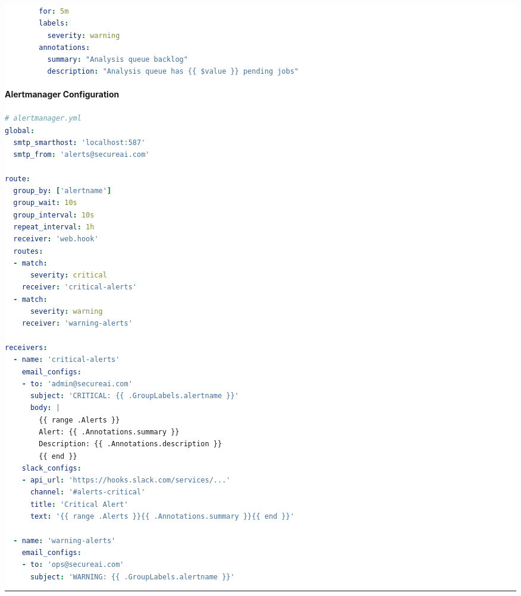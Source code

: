 ```yaml
        for: 5m
        labels:
          severity: warning
        annotations:
          summary: "Analysis queue backlog"
          description: "Analysis queue has {{ $value }} pending jobs"
```

#### **Alertmanager Configuration**
```yaml
# alertmanager.yml
global:
  smtp_smarthost: 'localhost:587'
  smtp_from: 'alerts@secureai.com'

route:
  group_by: ['alertname']
  group_wait: 10s
  group_interval: 10s
  repeat_interval: 1h
  receiver: 'web.hook'
  routes:
  - match:
      severity: critical
    receiver: 'critical-alerts'
  - match:
      severity: warning
    receiver: 'warning-alerts'

receivers:
  - name: 'critical-alerts'
    email_configs:
    - to: 'admin@secureai.com'
      subject: 'CRITICAL: {{ .GroupLabels.alertname }}'
      body: |
        {{ range .Alerts }}
        Alert: {{ .Annotations.summary }}
        Description: {{ .Annotations.description }}
        {{ end }}
    slack_configs:
    - api_url: 'https://hooks.slack.com/services/...'
      channel: '#alerts-critical'
      title: 'Critical Alert'
      text: '{{ range .Alerts }}{{ .Annotations.summary }}{{ end }}'

  - name: 'warning-alerts'
    email_configs:
    - to: 'ops@secureai.com'
      subject: 'WARNING: {{ .GroupLabels.alertname }}'
```

---